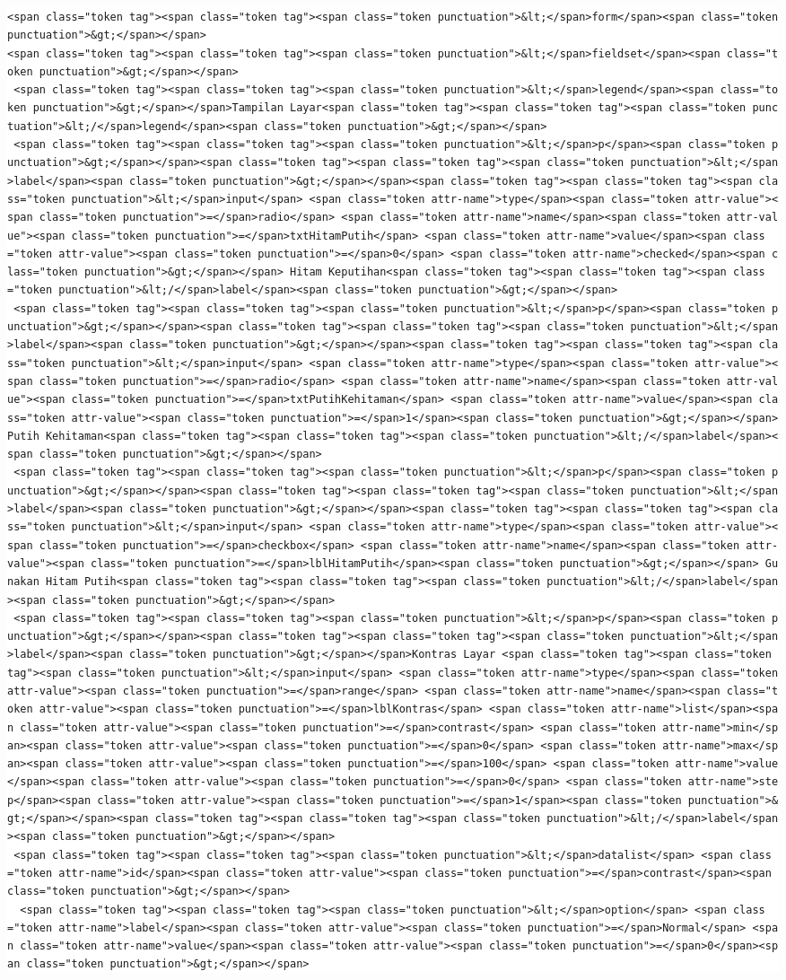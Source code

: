     <span class="token tag"><span class="token tag"><span class="token punctuation">&lt;</span>form</span><span class="token punctuation">&gt;</span></span>
    <span class="token tag"><span class="token tag"><span class="token punctuation">&lt;</span>fieldset</span><span class="token punctuation">&gt;</span></span>
     <span class="token tag"><span class="token tag"><span class="token punctuation">&lt;</span>legend</span><span class="token punctuation">&gt;</span></span>Tampilan Layar<span class="token tag"><span class="token tag"><span class="token punctuation">&lt;/</span>legend</span><span class="token punctuation">&gt;</span></span>
     <span class="token tag"><span class="token tag"><span class="token punctuation">&lt;</span>p</span><span class="token punctuation">&gt;</span></span><span class="token tag"><span class="token tag"><span class="token punctuation">&lt;</span>label</span><span class="token punctuation">&gt;</span></span><span class="token tag"><span class="token tag"><span class="token punctuation">&lt;</span>input</span> <span class="token attr-name">type</span><span class="token attr-value"><span class="token punctuation">=</span>radio</span> <span class="token attr-name">name</span><span class="token attr-value"><span class="token punctuation">=</span>txtHitamPutih</span> <span class="token attr-name">value</span><span class="token attr-value"><span class="token punctuation">=</span>0</span> <span class="token attr-name">checked</span><span class="token punctuation">&gt;</span></span> Hitam Keputihan<span class="token tag"><span class="token tag"><span class="token punctuation">&lt;/</span>label</span><span class="token punctuation">&gt;</span></span>
     <span class="token tag"><span class="token tag"><span class="token punctuation">&lt;</span>p</span><span class="token punctuation">&gt;</span></span><span class="token tag"><span class="token tag"><span class="token punctuation">&lt;</span>label</span><span class="token punctuation">&gt;</span></span><span class="token tag"><span class="token tag"><span class="token punctuation">&lt;</span>input</span> <span class="token attr-name">type</span><span class="token attr-value"><span class="token punctuation">=</span>radio</span> <span class="token attr-name">name</span><span class="token attr-value"><span class="token punctuation">=</span>txtPutihKehitaman</span> <span class="token attr-name">value</span><span class="token attr-value"><span class="token punctuation">=</span>1</span><span class="token punctuation">&gt;</span></span> Putih Kehitaman<span class="token tag"><span class="token tag"><span class="token punctuation">&lt;/</span>label</span><span class="token punctuation">&gt;</span></span>
     <span class="token tag"><span class="token tag"><span class="token punctuation">&lt;</span>p</span><span class="token punctuation">&gt;</span></span><span class="token tag"><span class="token tag"><span class="token punctuation">&lt;</span>label</span><span class="token punctuation">&gt;</span></span><span class="token tag"><span class="token tag"><span class="token punctuation">&lt;</span>input</span> <span class="token attr-name">type</span><span class="token attr-value"><span class="token punctuation">=</span>checkbox</span> <span class="token attr-name">name</span><span class="token attr-value"><span class="token punctuation">=</span>lblHitamPutih</span><span class="token punctuation">&gt;</span></span> Gunakan Hitam Putih<span class="token tag"><span class="token tag"><span class="token punctuation">&lt;/</span>label</span><span class="token punctuation">&gt;</span></span>
     <span class="token tag"><span class="token tag"><span class="token punctuation">&lt;</span>p</span><span class="token punctuation">&gt;</span></span><span class="token tag"><span class="token tag"><span class="token punctuation">&lt;</span>label</span><span class="token punctuation">&gt;</span></span>Kontras Layar <span class="token tag"><span class="token tag"><span class="token punctuation">&lt;</span>input</span> <span class="token attr-name">type</span><span class="token attr-value"><span class="token punctuation">=</span>range</span> <span class="token attr-name">name</span><span class="token attr-value"><span class="token punctuation">=</span>lblKontras</span> <span class="token attr-name">list</span><span class="token attr-value"><span class="token punctuation">=</span>contrast</span> <span class="token attr-name">min</span><span class="token attr-value"><span class="token punctuation">=</span>0</span> <span class="token attr-name">max</span><span class="token attr-value"><span class="token punctuation">=</span>100</span> <span class="token attr-name">value</span><span class="token attr-value"><span class="token punctuation">=</span>0</span> <span class="token attr-name">step</span><span class="token attr-value"><span class="token punctuation">=</span>1</span><span class="token punctuation">&gt;</span></span><span class="token tag"><span class="token tag"><span class="token punctuation">&lt;/</span>label</span><span class="token punctuation">&gt;</span></span>
     <span class="token tag"><span class="token tag"><span class="token punctuation">&lt;</span>datalist</span> <span class="token attr-name">id</span><span class="token attr-value"><span class="token punctuation">=</span>contrast</span><span class="token punctuation">&gt;</span></span>
      <span class="token tag"><span class="token tag"><span class="token punctuation">&lt;</span>option</span> <span class="token attr-name">label</span><span class="token attr-value"><span class="token punctuation">=</span>Normal</span> <span class="token attr-name">value</span><span class="token attr-value"><span class="token punctuation">=</span>0</span><span class="token punctuation">&gt;</span></span>